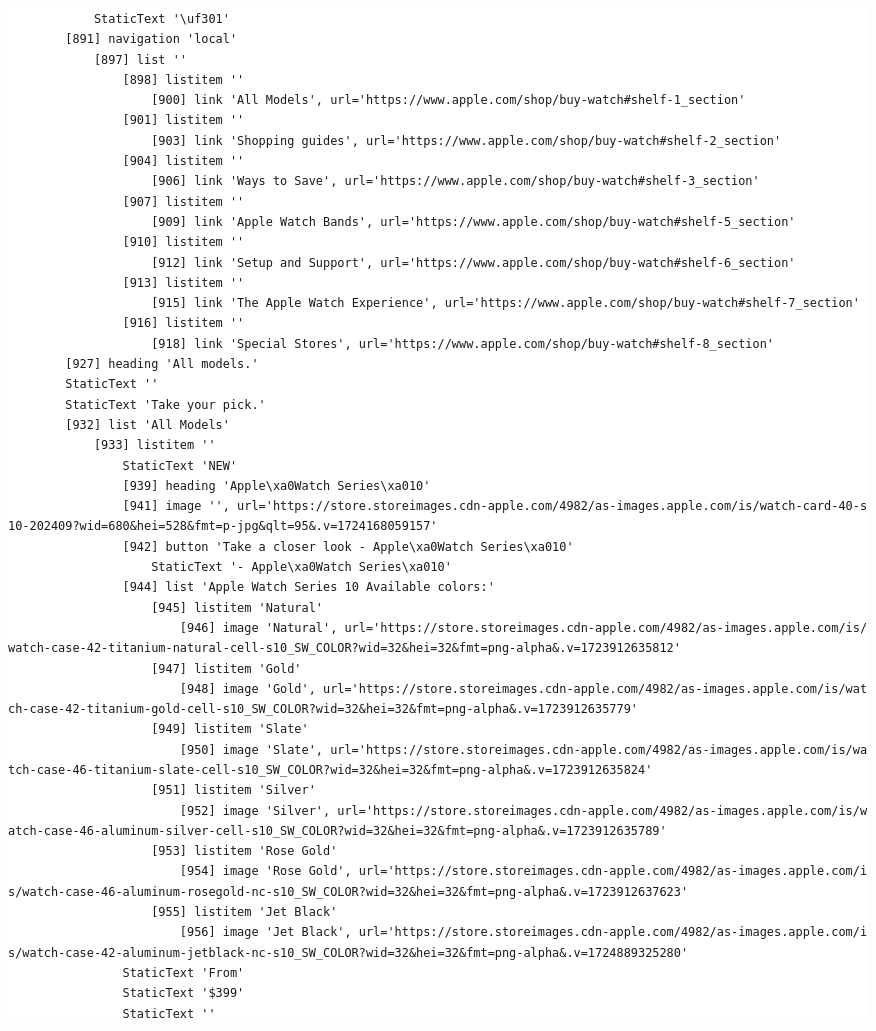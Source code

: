 ```
			StaticText '\uf301'
		[891] navigation 'local'
			[897] list ''
				[898] listitem ''
					[900] link 'All Models', url='https://www.apple.com/shop/buy-watch#shelf-1_section'
				[901] listitem ''
					[903] link 'Shopping guides', url='https://www.apple.com/shop/buy-watch#shelf-2_section'
				[904] listitem ''
					[906] link 'Ways to Save', url='https://www.apple.com/shop/buy-watch#shelf-3_section'
				[907] listitem ''
					[909] link 'Apple Watch Bands', url='https://www.apple.com/shop/buy-watch#shelf-5_section'
				[910] listitem ''
					[912] link 'Setup and Support', url='https://www.apple.com/shop/buy-watch#shelf-6_section'
				[913] listitem ''
					[915] link 'The Apple Watch Experience', url='https://www.apple.com/shop/buy-watch#shelf-7_section'
				[916] listitem ''
					[918] link 'Special Stores', url='https://www.apple.com/shop/buy-watch#shelf-8_section'
		[927] heading 'All models.'
		StaticText ''
		StaticText 'Take your pick.'
		[932] list 'All Models'
			[933] listitem ''
				StaticText 'NEW'
				[939] heading 'Apple\xa0Watch Series\xa010'
				[941] image '', url='https://store.storeimages.cdn-apple.com/4982/as-images.apple.com/is/watch-card-40-s10-202409?wid=680&hei=528&fmt=p-jpg&qlt=95&.v=1724168059157'
				[942] button 'Take a closer look - Apple\xa0Watch Series\xa010'
					StaticText '- Apple\xa0Watch Series\xa010'
				[944] list 'Apple Watch Series 10 Available colors:'
					[945] listitem 'Natural'
						[946] image 'Natural', url='https://store.storeimages.cdn-apple.com/4982/as-images.apple.com/is/watch-case-42-titanium-natural-cell-s10_SW_COLOR?wid=32&hei=32&fmt=png-alpha&.v=1723912635812'
					[947] listitem 'Gold'
						[948] image 'Gold', url='https://store.storeimages.cdn-apple.com/4982/as-images.apple.com/is/watch-case-42-titanium-gold-cell-s10_SW_COLOR?wid=32&hei=32&fmt=png-alpha&.v=1723912635779'
					[949] listitem 'Slate'
						[950] image 'Slate', url='https://store.storeimages.cdn-apple.com/4982/as-images.apple.com/is/watch-case-46-titanium-slate-cell-s10_SW_COLOR?wid=32&hei=32&fmt=png-alpha&.v=1723912635824'
					[951] listitem 'Silver'
						[952] image 'Silver', url='https://store.storeimages.cdn-apple.com/4982/as-images.apple.com/is/watch-case-46-aluminum-silver-cell-s10_SW_COLOR?wid=32&hei=32&fmt=png-alpha&.v=1723912635789'
					[953] listitem 'Rose Gold'
						[954] image 'Rose Gold', url='https://store.storeimages.cdn-apple.com/4982/as-images.apple.com/is/watch-case-46-aluminum-rosegold-nc-s10_SW_COLOR?wid=32&hei=32&fmt=png-alpha&.v=1723912637623'
					[955] listitem 'Jet Black'
						[956] image 'Jet Black', url='https://store.storeimages.cdn-apple.com/4982/as-images.apple.com/is/watch-case-42-aluminum-jetblack-nc-s10_SW_COLOR?wid=32&hei=32&fmt=png-alpha&.v=1724889325280'
				StaticText 'From'
				StaticText '$399'
				StaticText ''
```